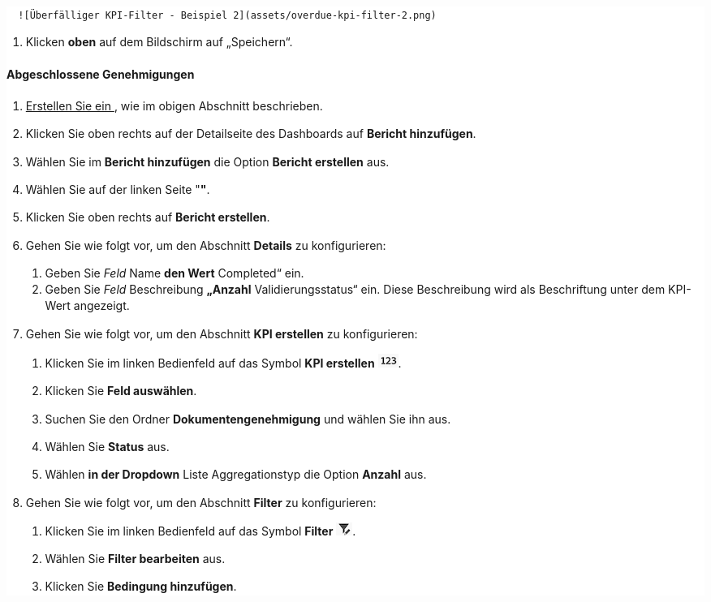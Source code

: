       ![Überfälliger KPI-Filter - Beispiel 2](assets/overdue-kpi-filter-2.png)
1. Klicken **oben** auf dem Bildschirm auf „Speichern“.


#### Abgeschlossene Genehmigungen


1. [Erstellen Sie ein ](#create-a-dashboard), wie im obigen Abschnitt beschrieben.
1. Klicken Sie oben rechts auf der Detailseite des Dashboards auf **Bericht hinzufügen**.

1. Wählen Sie im **Bericht hinzufügen** die Option **Bericht erstellen** aus.

1. Wählen Sie auf der linken Seite &quot;**&quot;**.

1. Klicken Sie oben rechts auf **Bericht erstellen**.

1. Gehen Sie wie folgt vor, um den Abschnitt **Details** zu konfigurieren:

   1. Geben Sie _Feld_ Name **den Wert** Completed“ ein.
   1. Geben Sie _Feld_ Beschreibung **„Anzahl** Validierungsstatus“ ein. Diese Beschreibung wird als Beschriftung unter dem KPI-Wert angezeigt.

1. Gehen Sie wie folgt vor, um den Abschnitt **KPI erstellen** zu konfigurieren:

   1. Klicken Sie im linken Bedienfeld auf das Symbol **KPI erstellen** ![KPI erstellen](assets/build-kpi-icon.png).

   1. Klicken Sie **Feld auswählen**.

   1. Suchen Sie den Ordner **Dokumentengenehmigung** und wählen Sie ihn aus.

   1. Wählen Sie **Status** aus.

   1. Wählen **in der Dropdown** Liste Aggregationstyp die Option **Anzahl** aus.

1. Gehen Sie wie folgt vor, um den Abschnitt **Filter** zu konfigurieren:

   1. Klicken Sie im linken Bedienfeld auf das Symbol **Filter** ![Filter](assets/filter-icon.png).

   1. Wählen Sie **Filter bearbeiten** aus.

   1. Klicken Sie **Bedingung hinzufügen**.
